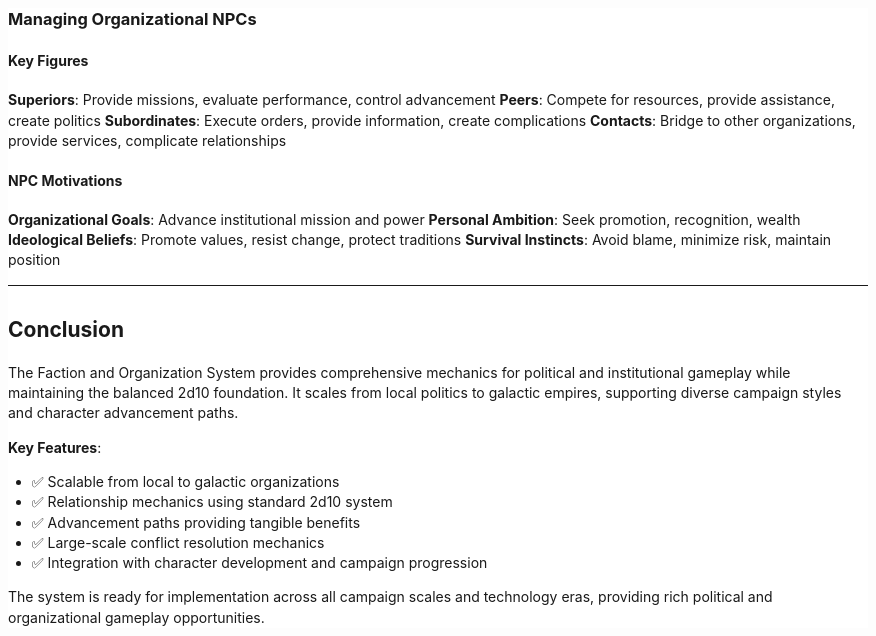 ### Managing Organizational NPCs

#### Key Figures
**Superiors**: Provide missions, evaluate performance, control advancement
**Peers**: Compete for resources, provide assistance, create politics
**Subordinates**: Execute orders, provide information, create complications
**Contacts**: Bridge to other organizations, provide services, complicate relationships

#### NPC Motivations
**Organizational Goals**: Advance institutional mission and power
**Personal Ambition**: Seek promotion, recognition, wealth
**Ideological Beliefs**: Promote values, resist change, protect traditions
**Survival Instincts**: Avoid blame, minimize risk, maintain position

---

## Conclusion

The Faction and Organization System provides comprehensive mechanics for political and institutional gameplay while maintaining the balanced 2d10 foundation. It scales from local politics to galactic empires, supporting diverse campaign styles and character advancement paths.

**Key Features**:
- ✅ Scalable from local to galactic organizations
- ✅ Relationship mechanics using standard 2d10 system
- ✅ Advancement paths providing tangible benefits
- ✅ Large-scale conflict resolution mechanics
- ✅ Integration with character development and campaign progression

The system is ready for implementation across all campaign scales and technology eras, providing rich political and organizational gameplay opportunities.